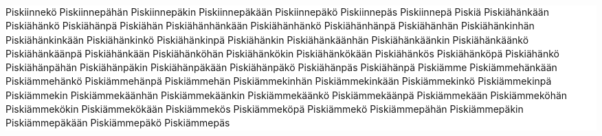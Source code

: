 Piskiinnekö
Piskiinnepähän
Piskiinnepäkin
Piskiinnepäkään
Piskiinnepäkö
Piskiinnepäs
Piskiinnepä
Piskiä
Piskiähänkään
Piskiähänkö
Piskiähänpä
Piskiähän
Piskiähänhänkään
Piskiähänhänkö
Piskiähänhänpä
Piskiähänhän
Piskiähänkinhän
Piskiähänkinkään
Piskiähänkinkö
Piskiähänkinpä
Piskiähänkin
Piskiähänkäänhän
Piskiähänkäänkin
Piskiähänkäänkö
Piskiähänkäänpä
Piskiähänkään
Piskiähänköhän
Piskiähänkökin
Piskiähänkökään
Piskiähänkös
Piskiähänköpä
Piskiähänkö
Piskiähänpähän
Piskiähänpäkin
Piskiähänpäkään
Piskiähänpäkö
Piskiähänpäs
Piskiähänpä
Piskiämme
Piskiämmehänkään
Piskiämmehänkö
Piskiämmehänpä
Piskiämmehän
Piskiämmekinhän
Piskiämmekinkään
Piskiämmekinkö
Piskiämmekinpä
Piskiämmekin
Piskiämmekäänhän
Piskiämmekäänkin
Piskiämmekäänkö
Piskiämmekäänpä
Piskiämmekään
Piskiämmeköhän
Piskiämmekökin
Piskiämmekökään
Piskiämmekös
Piskiämmeköpä
Piskiämmekö
Piskiämmepähän
Piskiämmepäkin
Piskiämmepäkään
Piskiämmepäkö
Piskiämmepäs